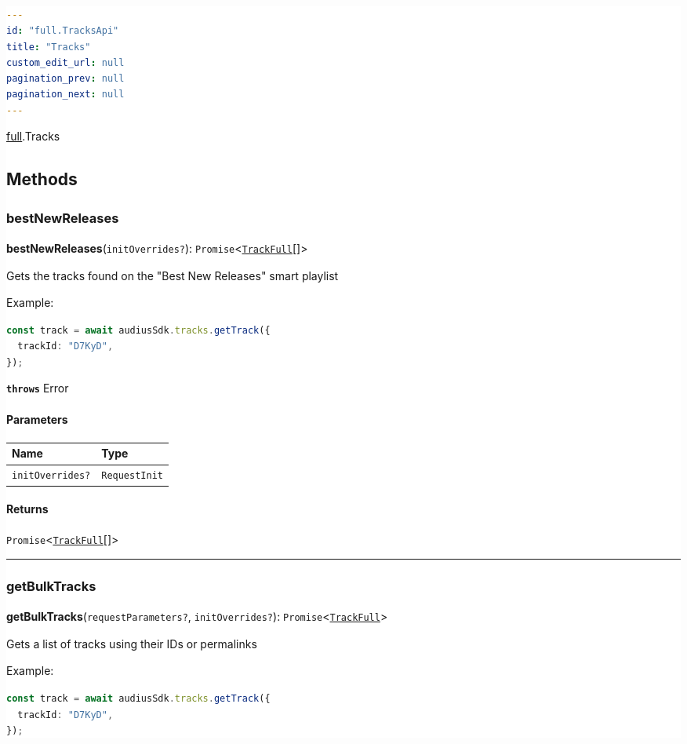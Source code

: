 ```yaml
---
id: "full.TracksApi"
title: "Tracks"
custom_edit_url: null
pagination_prev: null
pagination_next: null
---
```


[full](../namespaces/full.md).Tracks

## Methods

### bestNewReleases

**bestNewReleases**(`initOverrides?`): `Promise`<[`TrackFull`](../interfaces/full.TrackFull.md)[]\>

Gets the tracks found on the \"Best New Releases\" smart playlist

Example:

```typescript
const track = await audiusSdk.tracks.getTrack({
  trackId: "D7KyD",
});
```

**`throws`** Error

#### Parameters

| Name | Type |
| :------ | :------ |
| `initOverrides?` | `RequestInit` |

#### Returns

`Promise`<[`TrackFull`](../interfaces/full.TrackFull.md)[]\>

___

### getBulkTracks

**getBulkTracks**(`requestParameters?`, `initOverrides?`): `Promise`<[`TrackFull`](../interfaces/full.TrackFull.md)\>

Gets a list of tracks using their IDs or permalinks

Example:

```typescript
const track = await audiusSdk.tracks.getTrack({
  trackId: "D7KyD",
});
```
